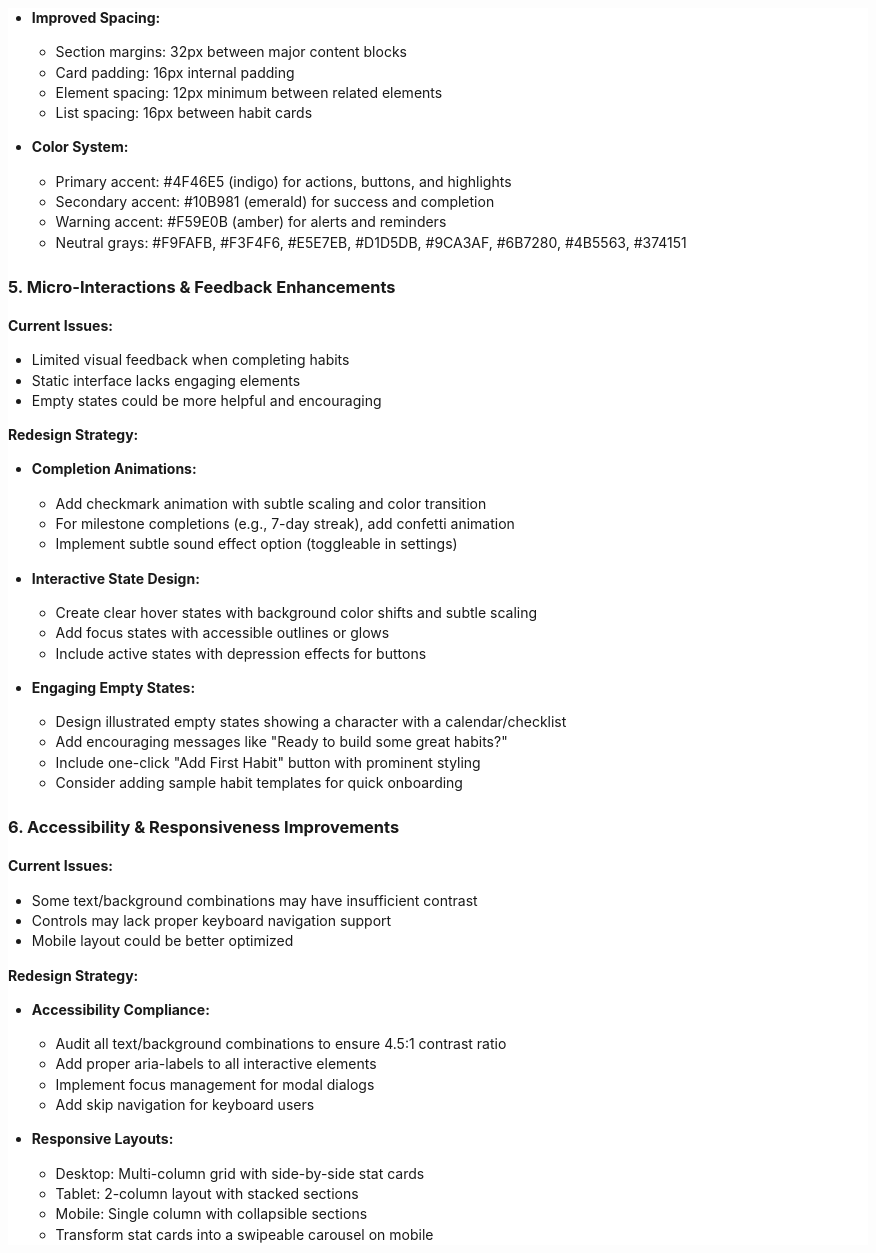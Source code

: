 - **Improved Spacing:**
  - Section margins: 32px between major content blocks
  - Card padding: 16px internal padding
  - Element spacing: 12px minimum between related elements
  - List spacing: 16px between habit cards

- **Color System:**
  - Primary accent: #4F46E5 (indigo) for actions, buttons, and highlights
  - Secondary accent: #10B981 (emerald) for success and completion
  - Warning accent: #F59E0B (amber) for alerts and reminders
  - Neutral grays: #F9FAFB, #F3F4F6, #E5E7EB, #D1D5DB, #9CA3AF, #6B7280, #4B5563, #374151

### 5. Micro-Interactions & Feedback Enhancements

**Current Issues:**
- Limited visual feedback when completing habits
- Static interface lacks engaging elements
- Empty states could be more helpful and encouraging

**Redesign Strategy:**
- **Completion Animations:**
  - Add checkmark animation with subtle scaling and color transition
  - For milestone completions (e.g., 7-day streak), add confetti animation
  - Implement subtle sound effect option (toggleable in settings)

- **Interactive State Design:**
  - Create clear hover states with background color shifts and subtle scaling
  - Add focus states with accessible outlines or glows
  - Include active states with depression effects for buttons

- **Engaging Empty States:**
  - Design illustrated empty states showing a character with a calendar/checklist
  - Add encouraging messages like "Ready to build some great habits?"
  - Include one-click "Add First Habit" button with prominent styling
  - Consider adding sample habit templates for quick onboarding

### 6. Accessibility & Responsiveness Improvements

**Current Issues:**
- Some text/background combinations may have insufficient contrast
- Controls may lack proper keyboard navigation support
- Mobile layout could be better optimized

**Redesign Strategy:**
- **Accessibility Compliance:**
  - Audit all text/background combinations to ensure 4.5:1 contrast ratio
  - Add proper aria-labels to all interactive elements
  - Implement focus management for modal dialogs
  - Add skip navigation for keyboard users

- **Responsive Layouts:**
  - Desktop: Multi-column grid with side-by-side stat cards
  - Tablet: 2-column layout with stacked sections
  - Mobile: Single column with collapsible sections
  - Transform stat cards into a swipeable carousel on mobile
